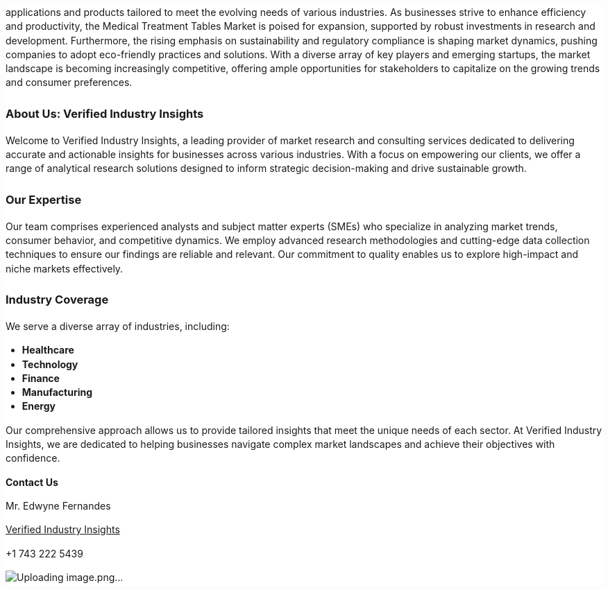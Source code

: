 applications and products tailored to meet the evolving needs of various industries. As businesses strive to enhance efficiency and productivity, the Medical Treatment Tables Market is poised for expansion, supported by robust investments in research and development. Furthermore, the rising emphasis on sustainability and regulatory compliance is shaping market dynamics, pushing companies to adopt eco-friendly practices and solutions. With a diverse array of key players and emerging startups, the market landscape is becoming increasingly competitive, offering ample opportunities for stakeholders to capitalize on the growing trends and consumer preferences.</p><h3>About Us: Verified Industry Insights</h3><p>Welcome to Verified Industry Insights, a leading provider of market research and consulting services dedicated to delivering accurate and actionable insights for businesses across various industries. With a focus on empowering our clients, we offer a range of analytical research solutions designed to inform strategic decision-making and drive sustainable growth.</p><h3>Our Expertise</h3><p>Our team comprises experienced analysts and subject matter experts (SMEs) who specialize in analyzing market trends, consumer behavior, and competitive dynamics. We employ advanced research methodologies and cutting-edge data collection techniques to ensure our findings are reliable and relevant. Our commitment to quality enables us to explore high-impact and niche markets effectively.</p><h3>Industry Coverage</h3><p>We serve a diverse array of industries, including:</p><ul><li><strong>Healthcare</strong></li><li><strong>Technology</strong></li><li><strong>Finance</strong></li><li><strong>Manufacturing</strong></li><li><strong>Energy</strong></li></ul><p>Our comprehensive approach allows us to provide tailored insights that meet the unique needs of each sector. At Verified Industry Insights, we are dedicated to helping businesses navigate complex market landscapes and achieve their objectives with confidence.</p><p><strong>Contact Us</strong></p><p>Mr. Edwyne Fernandes</p><p><a href="https://www.verifiedindustryinsights.com/">Verified Industry Insights</a></p><p>+1 743 222 5439</p>
![Uploading image.png…]()
